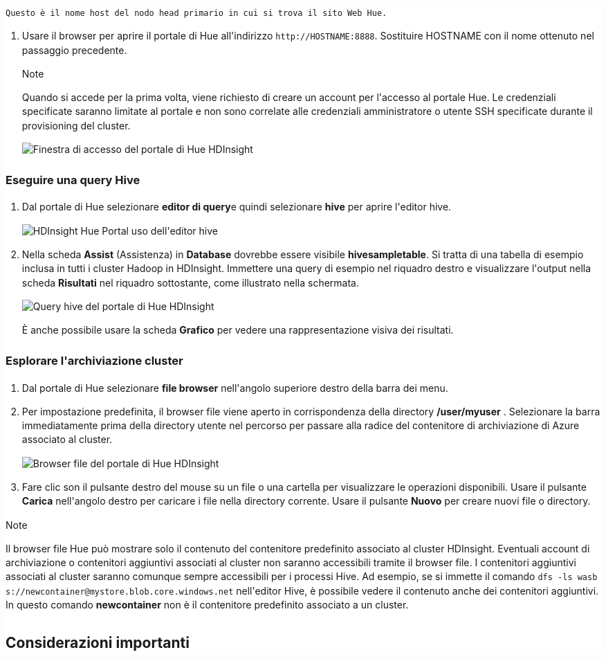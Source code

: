     Questo è il nome host del nodo head primario in cui si trova il sito Web Hue.

1. Usare il browser per aprire il portale di Hue all'indirizzo `http://HOSTNAME:8888`. Sostituire HOSTNAME con il nome ottenuto nel passaggio precedente.

   > [!NOTE]  
   > Quando si accede per la prima volta, viene richiesto di creare un account per l'accesso al portale Hue. Le credenziali specificate saranno limitate al portale e non sono correlate alle credenziali amministratore o utente SSH specificate durante il provisioning del cluster.

    ![Finestra di accesso del portale di Hue HDInsight](./media/hdinsight-hadoop-hue-linux/hdinsight-hue-portal-login.png "Specificare le credenziali per il portale Hue")

### <a name="run-a-hive-query"></a>Eseguire una query Hive

1. Dal portale di Hue selezionare **editor di query**e quindi selezionare **hive** per aprire l'editor hive.

    ![HDInsight Hue Portal uso dell'editor hive](./media/hdinsight-hadoop-hue-linux/hdinsight-hue-portal-use-hive.png "Usare Hive")

2. Nella scheda **Assist** (Assistenza) in **Database** dovrebbe essere visibile **hivesampletable**. Si tratta di una tabella di esempio inclusa in tutti i cluster Hadoop in HDInsight. Immettere una query di esempio nel riquadro destro e visualizzare l'output nella scheda **Risultati** nel riquadro sottostante, come illustrato nella schermata.

    ![Query hive del portale di Hue HDInsight](./media/hdinsight-hadoop-hue-linux/hdinsight-hue-portal-hive-query.png "Eseguire query Hive")

    È anche possibile usare la scheda **Grafico** per vedere una rappresentazione visiva dei risultati.

### <a name="browse-the-cluster-storage"></a>Esplorare l'archiviazione cluster

1. Dal portale di Hue selezionare **file browser** nell'angolo superiore destro della barra dei menu.
2. Per impostazione predefinita, il browser file viene aperto in corrispondenza della directory **/user/myuser** . Selezionare la barra immediatamente prima della directory utente nel percorso per passare alla radice del contenitore di archiviazione di Azure associato al cluster.

    ![Browser file del portale di Hue HDInsight](./media/hdinsight-hadoop-hue-linux/hdinsight-hue-portal-file-browser.png "Usare il browser file")

3. Fare clic son il pulsante destro del mouse su un file o una cartella per visualizzare le operazioni disponibili. Usare il pulsante **Carica** nell'angolo destro per caricare i file nella directory corrente. Usare il pulsante **Nuovo** per creare nuovi file o directory.

> [!NOTE]  
> Il browser file Hue può mostrare solo il contenuto del contenitore predefinito associato al cluster HDInsight. Eventuali account di archiviazione o contenitori aggiuntivi associati al cluster non saranno accessibili tramite il browser file. I contenitori aggiuntivi associati al cluster saranno comunque sempre accessibili per i processi Hive. Ad esempio, se si immette il comando `dfs -ls wasbs://newcontainer@mystore.blob.core.windows.net` nell'editor Hive, è possibile vedere il contenuto anche dei contenitori aggiuntivi. In questo comando **newcontainer** non è il contenitore predefinito associato a un cluster.

## <a name="important-considerations"></a>Considerazioni importanti
